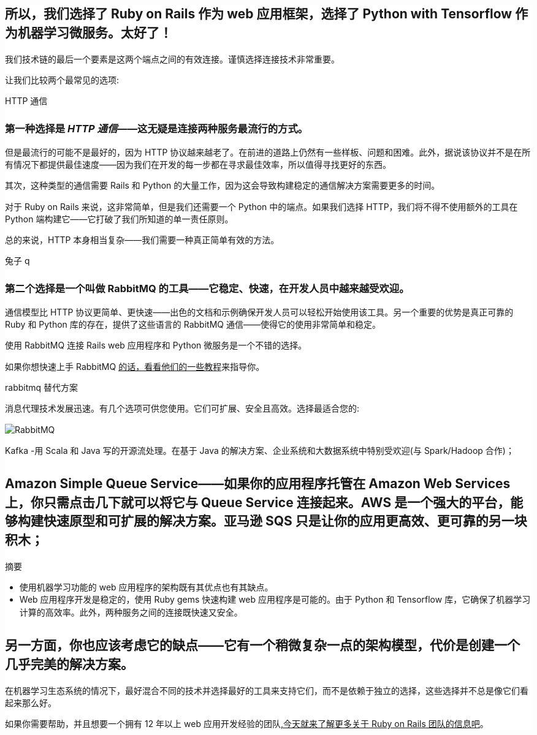 ## 所以，我们选择了 Ruby on Rails 作为 web 应用框架，选择了 Python with Tensorflow 作为机器学习微服务。太好了！

我们技术链的最后一个要素是这两个端点之间的有效连接。谨慎选择连接技术非常重要。

让我们比较两个最常见的选项:

HTTP 通信

### 第一种选择是 *HTTP 通信*——这无疑是连接两种服务最流行的方式。

但是最流行的可能不是最好的，因为 HTTP 协议越来越老了。在前进的道路上仍然有一些样板、问题和困难。此外，据说该协议并不是在所有情况下都提供最佳速度——因为我们在开发的每一步都在寻求最佳效率，所以值得寻找更好的东西。

其次，这种类型的通信需要 Rails 和 Python 的大量工作，因为这会导致构建稳定的通信解决方案需要更多的时间。

对于 Ruby on Rails 来说，这非常简单，但是我们还需要一个 Python 中的端点。如果我们选择 HTTP，我们将不得不使用额外的工具在 Python 端构建它——它打破了我们所知道的单一责任原则。

总的来说，HTTP 本身相当复杂——我们需要一种真正简单有效的方法。

兔子 q

### 第二个选择是一个叫做 RabbitMQ 的工具——它稳定、快速，在开发人员中越来越受欢迎。

通信模型比 HTTP 协议更简单、更快速——出色的文档和示例确保开发人员可以轻松开始使用该工具。另一个重要的优势是真正可靠的 Ruby 和 Python 库的存在，提供了这些语言的 RabbitMQ 通信——使得它的使用非常简单和稳定。

使用 RabbitMQ 连接 Rails web 应用程序和 Python 微服务是一个不错的选择。

如果你想快速上手 RabbitMQ [的话，看看他们的一些教程](http://web.archive.org/web/20221007153853/https://www.rabbitmq.com/getstarted.html)来指导你。

rabbitmq 替代方案

消息代理技术发展迅速。有几个选项可供您使用。它们可扩展、安全且高效。选择最适合您的:

![RabbitMQ](img/df0e652a820e15f83b09341c5095749b.png)

Kafka -用 Scala 和 Java 写的开源流处理。在基于 Java 的解决方案、企业系统和大数据系统中特别受欢迎(与 Spark/Hadoop 合作)；

## Amazon Simple Queue Service——如果你的应用程序托管在 Amazon Web Services 上，你只需点击几下就可以将它与 Queue Service 连接起来。AWS 是一个强大的平台，能够构建快速原型和可扩展的解决方案。亚马逊 SQS 只是让你的应用更高效、更可靠的另一块积木；

摘要

*   使用机器学习功能的 web 应用程序的架构既有其优点也有其缺点。
*   Web 应用程序开发是稳定的，使用 Ruby gems 快速构建 web 应用程序是可能的。由于 Python 和 Tensorflow 库，它确保了机器学习计算的高效率。此外，两种服务之间的连接既快速又安全。

## 另一方面，你也应该考虑它的缺点——它有一个稍微复杂一点的架构模型，代价是创建一个几乎完美的解决方案。

在机器学习生态系统的情况下，最好混合不同的技术并选择最好的工具来支持它们，而不是依赖于独立的选择，这些选择并不总是像它们看起来那么好。

如果你需要帮助，并且想要一个拥有 12 年以上 web 应用开发经验的团队[,今天就来了解更多关于 Ruby on Rails 团队的信息吧](/web/20221007153853/https://www.netguru.com/services/ruby-on-rails-development)。
